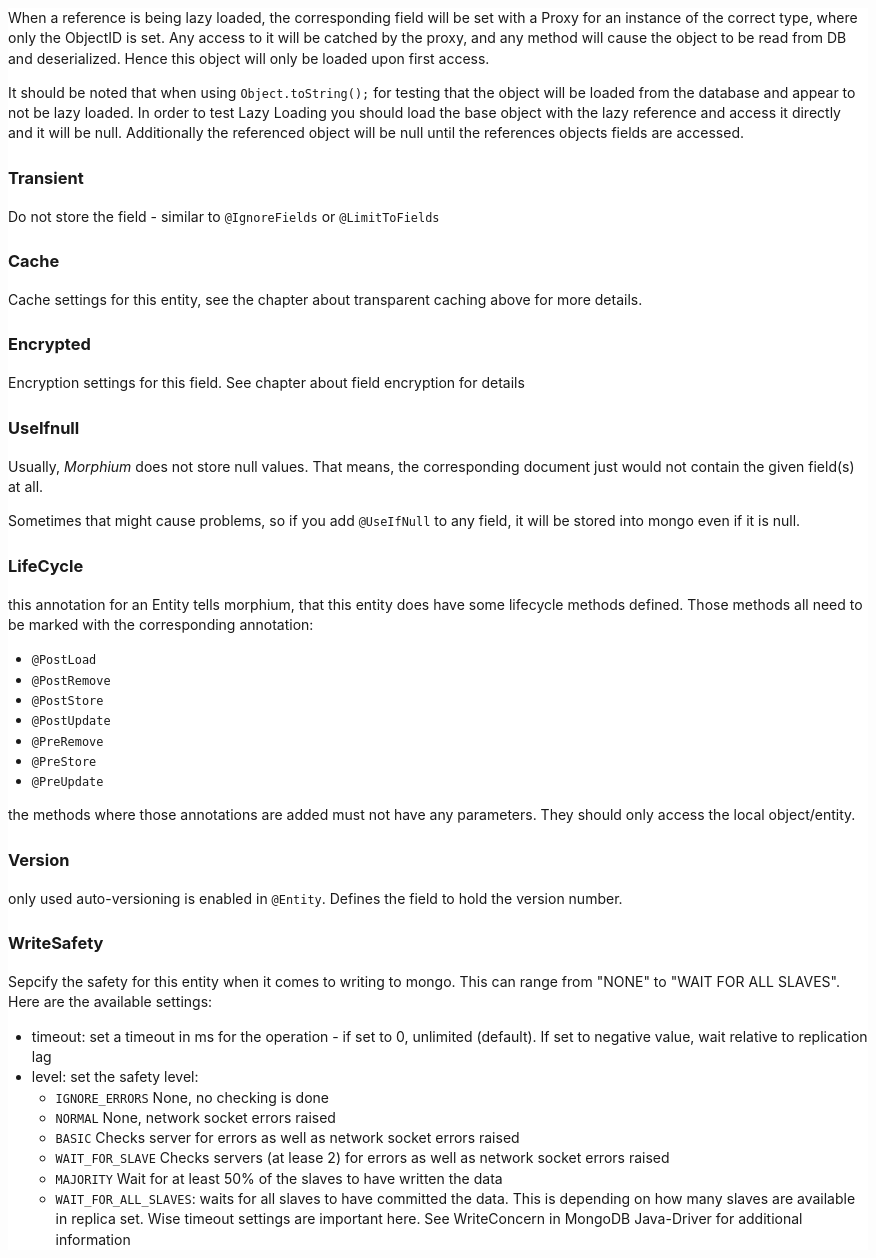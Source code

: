 
When a reference is being lazy loaded, the corresponding field will be set with a Proxy for an instance of the correct type, where only the ObjectID is set. Any access to it will be catched by the proxy, and any method will cause the object to be read from DB and deserialized. Hence this object will only be loaded upon first access.

It should be noted that when using `Object.toString();` for testing that the object will be loaded from the database and appear to not be lazy loaded. In order to test Lazy Loading you should load the base object with the lazy reference and access it directly and it will be null. Additionally the referenced object will be null until the references objects fields are accessed.

### Transient
Do not store the field - similar to `@IgnoreFields` or `@LimitToFields` 
### Cache
Cache settings for this entity, see the chapter about transparent caching above for more details.
### Encrypted
Encryption settings for this field. See chapter about field encryption for details
### UseIfnull

Usually, _Morphium_ does not store null values. That means, the corresponding document just would not contain the given field(s) at all.

Sometimes that might cause problems, so if you add `@UseIfNull` to any field, it will be stored into mongo even if it is null.

### LifeCycle
this annotation for an Entity tells morphium, that this entity does have some lifecycle methods defined. Those methods all need to be marked with the corresponding annotation:
- `@PostLoad`
- `@PostRemove` 
- `@PostStore` 
- `@PostUpdate` 
- `@PreRemove`
- `@PreStore` 
- `@PreUpdate` 

the methods where those annotations are added must not have any parameters. They should only access the local object/entity.

### Version
only used auto-versioning is enabled in `@Entity`. Defines the field to hold the version number.

### WriteSafety

Sepcify the safety for this entity when it comes to writing to mongo. This can range from "NONE" to "WAIT FOR ALL SLAVES". Here are the available settings:

*   timeout: set a timeout in ms for the operation - if set to 0, unlimited (default). If set to negative value, wait relative to replication lag
*   level: set the safety level: 
    *   `IGNORE_ERRORS` None, no checking is done
    *   `NORMAL` None, network socket errors raised
    *   `BASIC` Checks server for errors as well as network socket errors raised
    *   `WAIT_FOR_SLAVE` Checks servers (at lease 2) for errors as well as network socket errors raised
    *   `MAJORITY` Wait for at least 50% of the slaves to have written the data
    *   `WAIT_FOR_ALL_SLAVES`: waits for all slaves to have committed the data. This is depending on how many slaves are available in replica set. Wise timeout settings are important here. See WriteConcern in MongoDB Java-Driver for additional information
